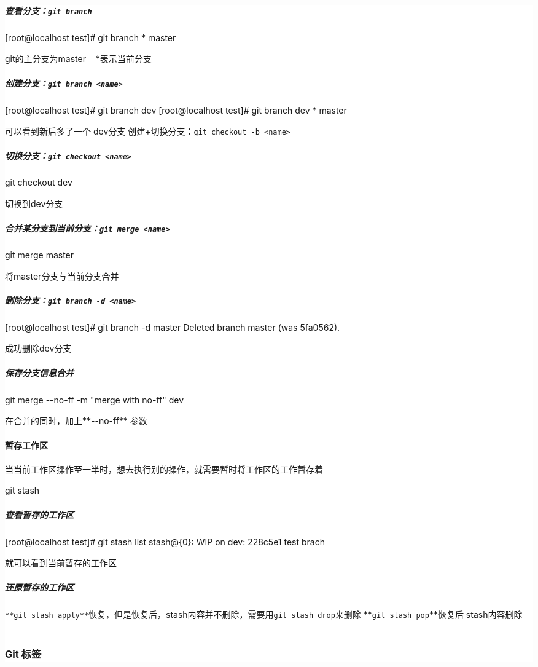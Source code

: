 ##### 查看分支：`git branch`

\[root@localhost test\]# git branch
\* master

git的主分支为master    *表示当前分支

##### 创建分支：`git branch <name>`

\[root@localhost test\]# git branch dev 
\[root@localhost test\]# git branch
 dev
\* master

可以看到新后多了一个 dev分支 创建+切换分支：`git checkout -b <name>`  

##### 切换分支：`git checkout <name>`

git checkout dev

切换到dev分支

##### 合并某分支到当前分支：`git merge <name>`

git merge master

将master分支与当前分支合并  

##### 删除分支：`git branch -d <name>`

\[root@localhost test\]# git branch -d master
Deleted branch master (was 5fa0562).

成功删除dev分支  

##### 保存分支信息合并

git merge --no-ff -m "merge with no-ff" dev

在合并的同时，加上**--no-ff** 参数    

#### 暂存工作区

当当前工作区操作至一半时，想去执行别的操作，就需要暂时将工作区的工作暂存着

git stash

##### 查看暂存的工作区

\[root@localhost test\]# git stash list
stash@{0}: WIP on dev: 228c5e1 test brach

就可以看到当前暂存的工作区

##### 还原暂存的工作区

`**git stash apply**`恢复，但是恢复后，stash内容并不删除，需要用`git stash drop`来删除 **`git stash pop`**恢复后 stash内容删除      

### Git 标签
